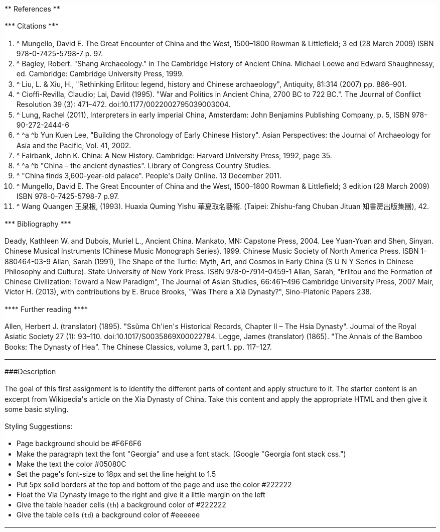 ** References **

*** Citations ***

1. ^ Mungello, David E. The Great Encounter of China and the West, 1500–1800 Rowman & Littlefield; 3 ed (28 March 2009) ISBN 978-0-7425-5798-7 p. 97.
2. ^ Bagley, Robert. "Shang Archaeology." in The Cambridge History of Ancient China. Michael Loewe and Edward Shaughnessy, ed. Cambridge: Cambridge University Press, 1999.
3. ^ Liu, L. & Xiu, H., "Rethinking Erlitou: legend, history and Chinese archaeology", Antiquity, 81:314 (2007) pp. 886–901.
4. ^ Cioffi-Revilla, Claudio; Lai, David (1995). "War and Politics in Ancient China, 2700 BC to 722 BC.". The Journal of Conflict Resolution 39 (3): 471–472. doi:10.1177/0022002795039003004.
5. ^ Lung, Rachel (2011), Interpreters in early imperial China, Amsterdam: John Benjamins Publishing Company, p. 5, ISBN 978-90-272-2444-6
6. ^ ^a ^b Yun Kuen Lee, "Building the Chronology of Early Chinese History". Asian Perspectives: the Journal of Archaeology for Asia and the Pacific, Vol. 41, 2002.
7. ^ Fairbank, John K. China: A New History. Cambridge: Harvard University Press, 1992, page 35.
8. ^ ^a ^b "China – the ancient dynasties". Library of Congress Country Studies.
9. ^ "China finds 3,600-year-old palace". People's Daily Online. 13 December 2011.
10. ^ Mungello, David E. The Great Encounter of China and the West, 1500–1800 Rowman & Littlefield; 3 edition (28 March 2009) ISBN 978-0-7425-5798-7 p.97.
11. ^ Wang Quangen 王泉根, (1993). Huaxia Quming Yishu 華夏取名藝術. (Taipei: Zhishu-fang Chuban Jituan 知書房出版集團), 42.

*** Bibliography ***

Deady, Kathleen W. and Dubois, Muriel L., Ancient China. Mankato, MN: Capstone Press, 2004.
Lee Yuan-Yuan and Shen, Sinyan. Chinese Musical Instruments (Chinese Music Monograph Series). 1999. Chinese Music Society of North America Press. ISBN 1-880464-03-9
Allan, Sarah (1991), The Shape of the Turtle: Myth, Art, and Cosmos in Early China (S U N Y Series in Chinese Philosophy and Culture). State University of New York Press. ISBN 978-0-7914-0459-1
Allan, Sarah, "Erlitou and the Formation of Chinese Civilization: Toward a New Paradigm", The Journal of Asian Studies, 66:461–496 Cambridge University Press, 2007
Mair, Victor H. (2013), with contributions by E. Bruce Brooks, "Was There a Xià Dynasty?", Sino-Platonic Papers 238.</li>

**** Further reading ****

Allen, Herbert J. (translator) (1895). "Ssŭma Ch'ien's Historical Records, Chapter II – The Hsia Dynasty". Journal of the Royal Asiatic Society 27 (1): 93–110. doi:10.1017/S0035869X00022784.
Legge, James (translator) (1865). "The Annals of the Bamboo Books: The Dynasty of Hea". The Chinese Classics, volume 3, part 1. pp. 117–127.


---

###Description

The goal of this first assignment is to identify the different parts of content and apply structure to it. The starter content is an excerpt from Wikipedia's article on the Xia Dynasty of China.  Take this content and apply the appropriate HTML and then give it some basic styling.

Styling Suggestions:
- Page background should be #F6F6F6
- Make the paragraph text the font "Georgia" and use a font stack. (Google "Georgia font stack css.")
- Make the text the color #05080C
- Set the page's font-size to 18px and set the line height to 1.5
- Put 5px solid borders at the top and bottom of the page and use the color #222222
- Float the Via Dynasty image to the right and give it a little margin on the left
- Give the table header cells (`th`) a background color of #222222
- Give the table cells (`td`) a background color of #eeeeee

---